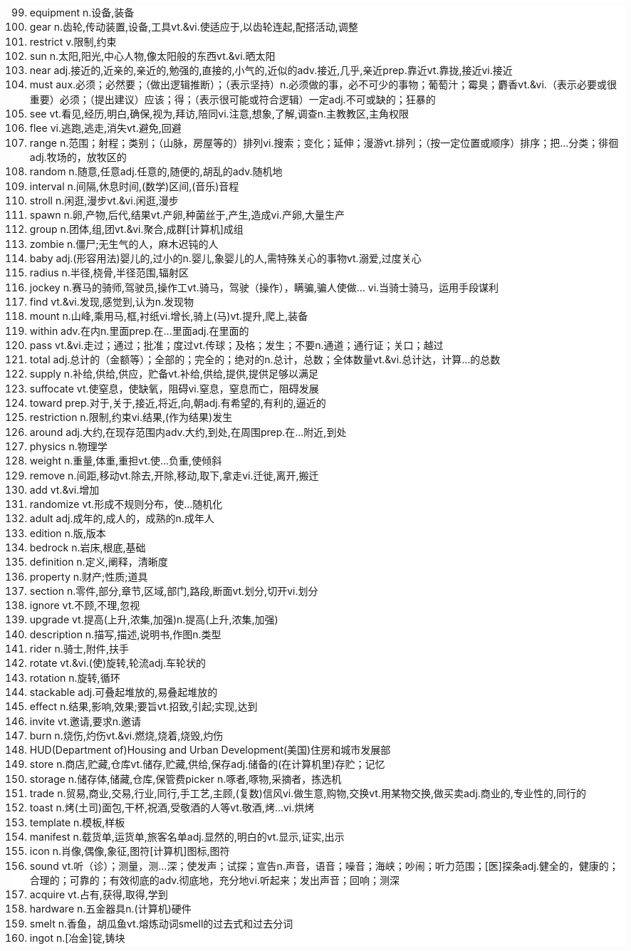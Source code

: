 99. equipment n.设备,装备
100. gear n.齿轮,传动装置,设备,工具vt.&vi.使适应于,以齿轮连起,配搭活动,调整
101. restrict v.限制,约束
102. sun n.太阳,阳光,中心人物,像太阳般的东西vt.&vi.晒太阳
103. near adj.接近的,近亲的,亲近的,勉强的,直接的,小气的,近似的adv.接近,几乎,亲近prep.靠近vt.靠拢,接近vi.接近
104. must aux.必须；必然要；（做出逻辑推断）；（表示坚持）n.必须做的事，必不可少的事物；葡萄汁；霉臭；麝香vt.&vi.（表示必要或很重要）必须；（提出建议）应该；得；（表示很可能或符合逻辑）一定adj.不可或缺的；狂暴的
105. see vt.看见,经历,明白,确保,视为,拜访,陪同vi.注意,想象,了解,调查n.主教教区,主角权限
106. flee vi.逃跑,逃走,消失vt.避免,回避
107. range n.范围；射程；类别；（山脉，房屋等的）排列vi.搜索；变化；延伸；漫游vt.排列；（按一定位置或顺序）排序；把…分类；徘徊adj.牧场的，放牧区的
108. random n.随意,任意adj.任意的,随便的,胡乱的adv.随机地
109. interval n.间隔,休息时间,(数学)区间,(音乐)音程
110. stroll n.闲逛,漫步vt.&vi.闲逛,漫步
111. spawn n.卵,产物,后代,结果vt.产卵,种菌丝于,产生,造成vi.产卵,大量生产
112. group n.团体,组,团vt.&vi.聚合,成群\[计算机\]成组
113. zombie n.僵尸;无生气的人，麻木迟钝的人
114. baby adj.(形容用法)婴儿的,过小的n.婴儿,象婴儿的人,需特殊关心的事物vt.溺爱,过度关心
115. radius n.半径,桡骨,半径范围,辐射区
116. jockey n.赛马的骑师,驾驶员,操作工vt.骑马，驾驶（操作），瞒骗,骗人使做... vi.当骑士骑马，运用手段谋利
117. find vt.&vi.发现,感觉到,认为n.发现物
118. mount n.山峰,乘用马,框,衬纸vi.增长,骑上(马)vt.提升,爬上,装备
119. within adv.在内n.里面prep.在...里面adj.在里面的
120. pass vt.&vi.走过；通过；批准；度过vt.传球；及格；发生；不要n.通道；通行证；关口；越过
121. total adj.总计的（金额等）；全部的；完全的；绝对的n.总计，总数；全体数量vt.&vi.总计达，计算…的总数
122. supply n.补给,供给,供应，贮备vt.补给,供给,提供,提供足够以满足
123. suffocate vt.使窒息，使缺氧，阻碍vi.窒息，窒息而亡，阻碍发展
124. toward prep.对于,关于,接近,将近,向,朝adj.有希望的,有利的,逼近的
125. restriction n.限制,约束vi.结果,(作为结果)发生
126. around adj.大约,在现存范围内adv.大约,到处,在周围prep.在...附近,到处
127. physics n.物理学
128. weight n.重量,体重,重担vt.使...负重,使倾斜
129. remove n.间距,移动vt.除去,开除,移动,取下,拿走vi.迁徙,离开,搬迁
130. add vt.&vi.增加
131. randomize vt.形成不规则分布，使...随机化
132. adult adj.成年的,成人的，成熟的n.成年人
133. edition n.版,版本
134. bedrock n.岩床,根底,基础
135. definition n.定义,阐释，清晰度
136. property n.财产;性质;道具
137. section n.零件,部分,章节,区域,部门,路段,断面vt.划分,切开vi.划分
138. ignore vt.不顾,不理,忽视
139. upgrade vt.提高(上升,浓集,加强)n.提高(上升,浓集,加强)
140. description n.描写,描述,说明书,作图n.类型
141. rider n.骑士,附件,扶手
142. rotate vt.&vi.(使)旋转,轮流adj.车轮状的
143. rotation n.旋转,循环
144. stackable adj.可叠起堆放的,易叠起堆放的
145. effect n.结果,影响,效果;要旨vt.招致,引起;实现,达到
146. invite vt.邀请,要求n.邀请
147. burn n.烧伤,灼伤vt.&vi.燃烧,烧着,烧毁,灼伤
148. HUD(Department of)Housing and Urban Development(美国)住房和城市发展部
149. store n.商店,贮藏,仓库vt.储存,贮藏,供给,保存adj.储备的(在计算机里)存贮；记忆
150. storage n.储存体,储藏,仓库,保管费picker n.啄者,啄物,采摘者，拣选机
151. trade n.贸易,商业,交易,行业,同行,手工艺,主顾,(复数)信风vi.做生意,购物,交换vt.用某物交换,做买卖adj.商业的,专业性的,同行的
152. toast n.烤(土司)面包,干杯,祝酒,受敬酒的人等vt.敬酒,烤...vi.烘烤
153. template n.模板,样板
154. manifest n.载货单,运货单,旅客名单adj.显然的,明白的vt.显示,证实,出示
155. icon n.肖像,偶像,象征,图符\[计算机\]图标,图符
156. sound vt.听（诊）；测量，测…深；使发声；试探；宣告n.声音，语音；噪音；海峡；吵闹；听力范围；\[医\]探条adj.健全的，健康的；合理的；可靠的；有效彻底的adv.彻底地，充分地vi.听起来；发出声音；回响；测深
157. acquire vt.占有,获得,取得,学到
158. hardware n.五金器具n.(计算机)硬件
159. smelt n.香鱼，胡瓜鱼vt.熔炼动词smell的过去式和过去分词
160. ingot n.\[冶金\]锭,铸块